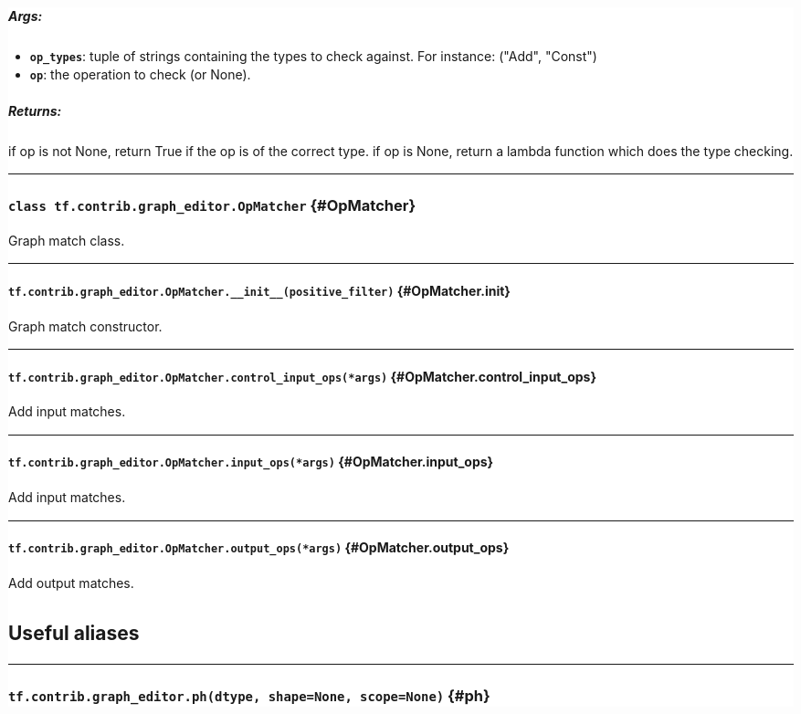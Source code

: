 ##### Args:


*  <b>`op_types`</b>: tuple of strings containing the types to check against.
    For instance: ("Add", "Const")
*  <b>`op`</b>: the operation to check (or None).

##### Returns:

  if op is not None, return True if the op is of the correct type.
  if op is None, return a lambda function which does the type checking.


- - -

### `class tf.contrib.graph_editor.OpMatcher` {#OpMatcher}

Graph match class.
- - -

#### `tf.contrib.graph_editor.OpMatcher.__init__(positive_filter)` {#OpMatcher.__init__}

Graph match constructor.


- - -

#### `tf.contrib.graph_editor.OpMatcher.control_input_ops(*args)` {#OpMatcher.control_input_ops}

Add input matches.


- - -

#### `tf.contrib.graph_editor.OpMatcher.input_ops(*args)` {#OpMatcher.input_ops}

Add input matches.


- - -

#### `tf.contrib.graph_editor.OpMatcher.output_ops(*args)` {#OpMatcher.output_ops}

Add output matches.




## Useful aliases

- - -

### `tf.contrib.graph_editor.ph(dtype, shape=None, scope=None)` {#ph}

